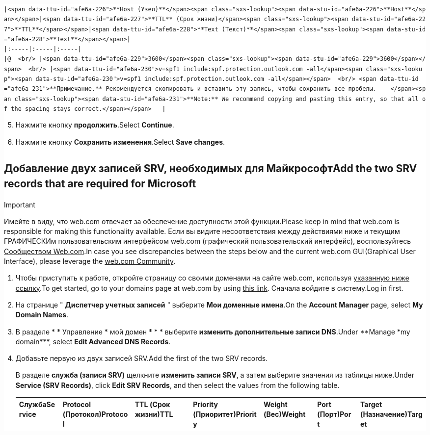     |<span data-ttu-id="afe6a-226">**Host (Узел)**</span><span class="sxs-lookup"><span data-stu-id="afe6a-226">**Host**</span></span>|<span data-ttu-id="afe6a-227">**TTL** (Срок жизни)</span><span class="sxs-lookup"><span data-stu-id="afe6a-227">**TTL**</span></span>|<span data-ttu-id="afe6a-228">**Text (Текст)**</span><span class="sxs-lookup"><span data-stu-id="afe6a-228">**Text**</span></span>|
    |:-----|:-----|:-----|
    |@  <br/> |<span data-ttu-id="afe6a-229">3600</span><span class="sxs-lookup"><span data-stu-id="afe6a-229">3600</span></span>  <br/> |<span data-ttu-id="afe6a-230">v=spf1 include:spf.protection.outlook.com -all</span><span class="sxs-lookup"><span data-stu-id="afe6a-230">v=spf1 include:spf.protection.outlook.com -all</span></span>  <br/> <span data-ttu-id="afe6a-231">**Примечание.** Рекомендуется скопировать и вставить эту запись, чтобы сохранить все пробелы.    </span><span class="sxs-lookup"><span data-stu-id="afe6a-231">**Note:** We recommend copying and pasting this entry, so that all of the spacing stays correct.</span></span>   |

 
5. <span data-ttu-id="afe6a-232">Нажмите кнопку **продолжить**.</span><span class="sxs-lookup"><span data-stu-id="afe6a-232">Select **Continue**.</span></span>

6. <span data-ttu-id="afe6a-233">Нажмите кнопку **Сохранить изменения**.</span><span class="sxs-lookup"><span data-stu-id="afe6a-233">Select **Save changes**.</span></span>
    

  
## <a name="add-the-two-srv-records-that-are-required-for-microsoft"></a><span data-ttu-id="afe6a-234">Добавление двух записей SRV, необходимых для Майкрософт</span><span class="sxs-lookup"><span data-stu-id="afe6a-234">Add the two SRV records that are required for Microsoft</span></span>
<span data-ttu-id="afe6a-235"><a name="BKMK_add_SRV"> </a></span><span class="sxs-lookup"><span data-stu-id="afe6a-235"><a name="BKMK_add_SRV"> </a></span></span>

> [!IMPORTANT]
> <span data-ttu-id="afe6a-236">Имейте в виду, что web.com отвечает за обеспечение доступности этой функции.</span><span class="sxs-lookup"><span data-stu-id="afe6a-236">Please keep in mind that web.com is responsible for making this functionality available.</span></span> <span data-ttu-id="afe6a-237">Если вы видите несоответствия между действиями ниже и текущим ГРАФИЧЕСКИм пользовательским интерфейсом web.com (графический пользовательский интерфейс), воспользуйтесь [Сообществом Web.com](https://community.web.com.com/).</span><span class="sxs-lookup"><span data-stu-id="afe6a-237">In case you see discrepancies between the steps below and the current web.com GUI(Graphical User Interface), please leverage the [web.com Community](https://community.web.com.com/).</span></span> 

1. <span data-ttu-id="afe6a-238">Чтобы приступить к работе, откройте страницу со своими доменами на сайте web.com, используя [указанную ниже ссылку](https://checkout.web.com/manage-it/index.jsp).</span><span class="sxs-lookup"><span data-stu-id="afe6a-238">To get started, go to your domains page at web.com by using [this link](https://checkout.web.com/manage-it/index.jsp).</span></span> <span data-ttu-id="afe6a-239">Сначала войдите в систему.</span><span class="sxs-lookup"><span data-stu-id="afe6a-239">Log in first.</span></span>
      
2. <span data-ttu-id="afe6a-240">На странице " **Диспетчер учетных записей** " выберите **Мои доменные имена**.</span><span class="sxs-lookup"><span data-stu-id="afe6a-240">On the **Account Manager** page, select **My Domain Names**.</span></span> 
  
3. <span data-ttu-id="afe6a-241">В разделе \* \* Управление \* мой домен \* \* \* выберите **изменить дополнительные записи DNS**.</span><span class="sxs-lookup"><span data-stu-id="afe6a-241">Under \*\*Manage \*my domain\*\*\*, select **Edit Advanced DNS Records**.</span></span>
  
4. <span data-ttu-id="afe6a-242">Добавьте первую из двух записей SRV.</span><span class="sxs-lookup"><span data-stu-id="afe6a-242">Add the first of the two SRV records.</span></span>

    <span data-ttu-id="afe6a-243">В разделе **служба (записи SRV)** щелкните **изменить записи SRV**, а затем выберите значения из таблицы ниже.</span><span class="sxs-lookup"><span data-stu-id="afe6a-243">Under **Service (SRV Records)**, click **Edit SRV Records**, and then select the values from the following table.</span></span> 
        
    |<span data-ttu-id="afe6a-244">**Служба**</span><span class="sxs-lookup"><span data-stu-id="afe6a-244">**Service**</span></span>|<span data-ttu-id="afe6a-245">**Protocol (Протокол)**</span><span class="sxs-lookup"><span data-stu-id="afe6a-245">**Protocol**</span></span>|<span data-ttu-id="afe6a-246">**TTL (Срок жизни)**</span><span class="sxs-lookup"><span data-stu-id="afe6a-246">**TTL**</span></span>|<span data-ttu-id="afe6a-247">**Priority** (Приоритет)</span><span class="sxs-lookup"><span data-stu-id="afe6a-247">**Priority**</span></span>|<span data-ttu-id="afe6a-248">**Weight** (Вес)</span><span class="sxs-lookup"><span data-stu-id="afe6a-248">**Weight**</span></span>|<span data-ttu-id="afe6a-249">**Port** (Порт)</span><span class="sxs-lookup"><span data-stu-id="afe6a-249">**Port**</span></span>|<span data-ttu-id="afe6a-250">**Target (Назначение)**</span><span class="sxs-lookup"><span data-stu-id="afe6a-250">**Target**</span></span>|
    |:-----|:-----|:-----|:-----|:-----|:-----|:-----|